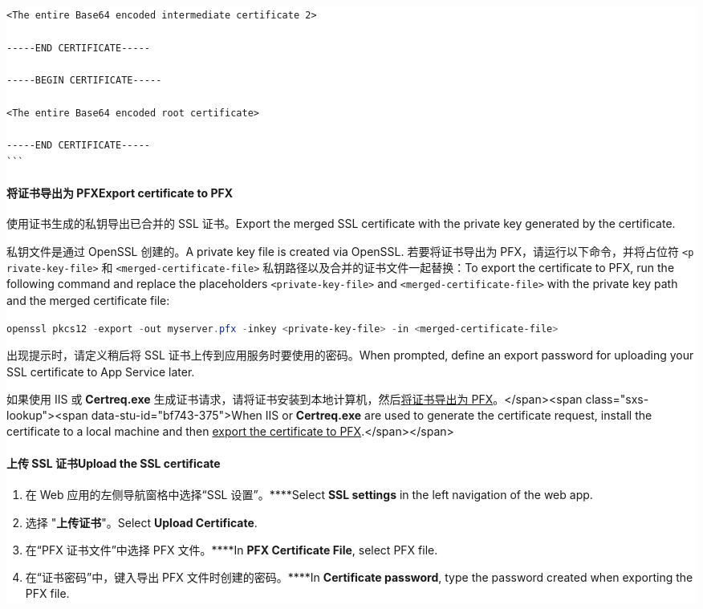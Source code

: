     <The entire Base64 encoded intermediate certificate 2>

    -----END CERTIFICATE-----

    -----BEGIN CERTIFICATE-----

    <The entire Base64 encoded root certificate>

    -----END CERTIFICATE-----
    ```

#### <a name="export-certificate-to-pfx"></a><span data-ttu-id="bf743-370">将证书导出为 PFX</span><span class="sxs-lookup"><span data-stu-id="bf743-370">Export certificate to PFX</span></span>

<span data-ttu-id="bf743-371">使用证书生成的私钥导出已合并的 SSL 证书。</span><span class="sxs-lookup"><span data-stu-id="bf743-371">Export the merged SSL certificate with the private key generated by the certificate.</span></span>

<span data-ttu-id="bf743-372">私钥文件是通过 OpenSSL 创建的。</span><span class="sxs-lookup"><span data-stu-id="bf743-372">A private key file is created via OpenSSL.</span></span> <span data-ttu-id="bf743-373">若要将证书导出为 PFX，请运行以下命令，并将占位符 `<private-key-file>` 和 `<merged-certificate-file>` 私钥路径以及合并的证书文件一起替换：</span><span class="sxs-lookup"><span data-stu-id="bf743-373">To export the certificate to PFX, run the following command and replace the placeholders `<private-key-file>` and `<merged-certificate-file>` with the private key path and the merged certificate file:</span></span>

```powershell
openssl pkcs12 -export -out myserver.pfx -inkey <private-key-file> -in <merged-certificate-file>
```

<span data-ttu-id="bf743-374">出现提示时，请定义稍后将 SSL 证书上传到应用服务时要使用的密码。</span><span class="sxs-lookup"><span data-stu-id="bf743-374">When prompted, define an export password for uploading your SSL certificate to App Service later.</span></span>

<span data-ttu-id="bf743-375">如果使用 IIS 或 **Certreq.exe** 生成证书请求，请将证书安装到本地计算机，然后[将证书导出为 PFX](https://technet.microsoft.com/library/cc754329(v=ws.11).aspx)。</span><span class="sxs-lookup"><span data-stu-id="bf743-375">When IIS or **Certreq.exe** are used to generate the certificate request, install the certificate to a local machine and then [export the certificate to PFX](https://technet.microsoft.com/library/cc754329(v=ws.11).aspx).</span></span>

#### <a name="upload-the-ssl-certificate"></a><span data-ttu-id="bf743-376">上传 SSL 证书</span><span class="sxs-lookup"><span data-stu-id="bf743-376">Upload the SSL certificate</span></span>

1. <span data-ttu-id="bf743-377">在 Web 应用的左侧导航窗格中选择“SSL 设置”。\*\*\*\*</span><span class="sxs-lookup"><span data-stu-id="bf743-377">Select **SSL settings** in the left navigation of the web app.</span></span>

2. <span data-ttu-id="bf743-378">选择 "**上传证书**"。</span><span class="sxs-lookup"><span data-stu-id="bf743-378">Select **Upload Certificate**.</span></span>

3. <span data-ttu-id="bf743-379">在“PFX 证书文件”中选择 PFX 文件。\*\*\*\*</span><span class="sxs-lookup"><span data-stu-id="bf743-379">In **PFX Certificate File**, select PFX file.</span></span>

4. <span data-ttu-id="bf743-380">在“证书密码”中，键入导出 PFX 文件时创建的密码。\*\*\*\*</span><span class="sxs-lookup"><span data-stu-id="bf743-380">In **Certificate password**, type the password created when exporting the PFX file.</span></span>
